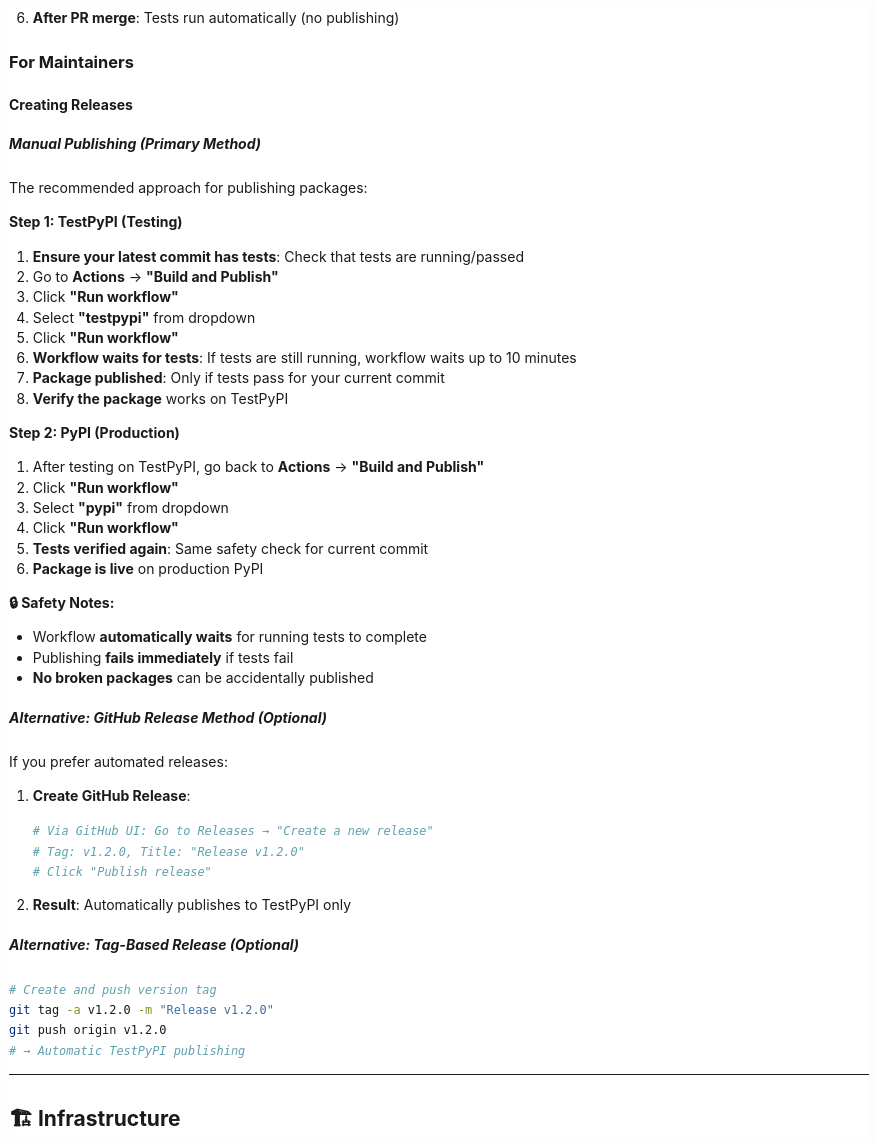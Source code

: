 6. **After PR merge**: Tests run automatically (no publishing)

### For Maintainers

#### **Creating Releases**

##### **Manual Publishing** (Primary Method)
The recommended approach for publishing packages:

**Step 1: TestPyPI (Testing)**
1. **Ensure your latest commit has tests**: Check that tests are running/passed
2. Go to **Actions** → **"Build and Publish"**
3. Click **"Run workflow"**
4. Select **"testpypi"** from dropdown
5. Click **"Run workflow"**
6. **Workflow waits for tests**: If tests are still running, workflow waits up to 10 minutes
7. **Package published**: Only if tests pass for your current commit
8. **Verify the package** works on TestPyPI

**Step 2: PyPI (Production)**
1. After testing on TestPyPI, go back to **Actions** → **"Build and Publish"**
2. Click **"Run workflow"**
3. Select **"pypi"** from dropdown
4. Click **"Run workflow"**
5. **Tests verified again**: Same safety check for current commit
6. **Package is live** on production PyPI

**🔒 Safety Notes:**
- Workflow **automatically waits** for running tests to complete
- Publishing **fails immediately** if tests fail
- **No broken packages** can be accidentally published

##### **Alternative: GitHub Release Method** (Optional)
If you prefer automated releases:
1. **Create GitHub Release**:
   ```bash
   # Via GitHub UI: Go to Releases → "Create a new release"
   # Tag: v1.2.0, Title: "Release v1.2.0"
   # Click "Publish release"
   ```
2. **Result**: Automatically publishes to TestPyPI only

##### **Alternative: Tag-Based Release** (Optional)
```bash
# Create and push version tag
git tag -a v1.2.0 -m "Release v1.2.0"
git push origin v1.2.0
# → Automatic TestPyPI publishing
```

---

## 🏗️ Infrastructure
